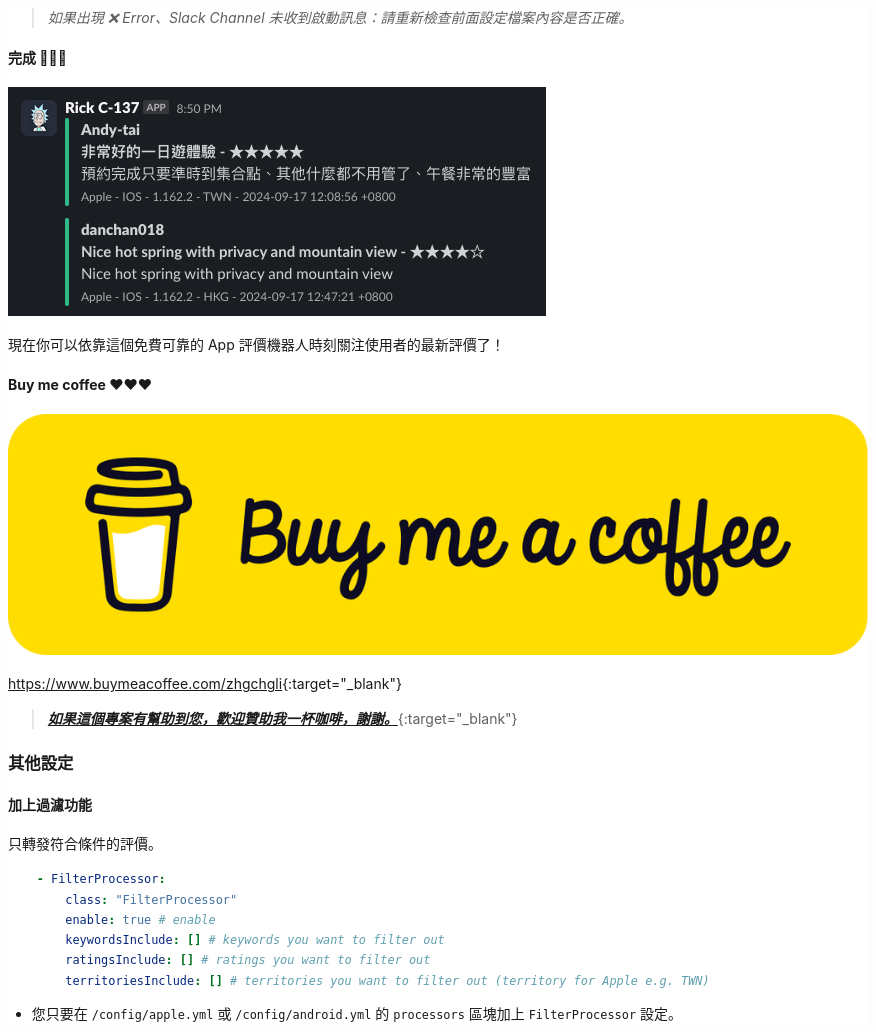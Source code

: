 

> _如果出現 ❌ Error、Slack Channel 未收到啟動訊息：請重新檢查前面設定檔案內容是否正確。_ 




#### 完成 **🎉🎉🎉**


![](/assets/0095528cf875/1*HMMyU5jwY9iAMyiKmNgVJQ.png)


現在你可以依靠這個免費可靠的 App 評價機器人時刻關注使用者的最新評價了！
#### Buy me coffee ❤️❤️❤️


![[https://www\.buymeacoffee\.com/zhgchgli](https://www.buymeacoffee.com/zhgchgli){:target="_blank"}](/assets/0095528cf875/1*QCQqlZr6doDP-cszzpaSpw.png)

[https://www\.buymeacoffee\.com/zhgchgli](https://www.buymeacoffee.com/zhgchgli){:target="_blank"}


> [**_如果這個專案有幫助到您，歡迎贊助我一杯咖啡，謝謝。_**](https://www.buymeacoffee.com/zhgchgli){:target="_blank"} 




### 其他設定
#### 加上過濾功能

只轉發符合條件的評價。
```yaml
    - FilterProcessor:
        class: "FilterProcessor"
        enable: true # enable
        keywordsInclude: [] # keywords you want to filter out
        ratingsInclude: [] # ratings you want to filter out
        territoriesInclude: [] # territories you want to filter out (territory for Apple e.g. TWN)
```
- 您只要在 `/config/apple.yml` 或 `/config/android.yml` 的 `processors` 區塊加上 `FilterProcessor` 設定。
